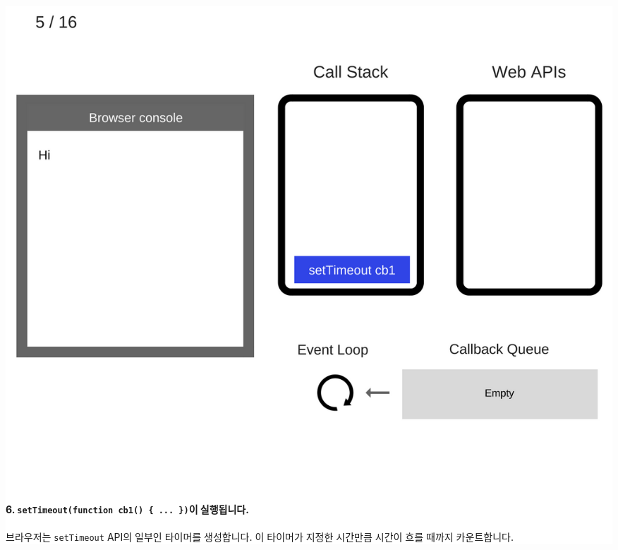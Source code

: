 ![Stop 5](./../img/eventLoop5.png)

<br>

#### 6. `setTimeout(function cb1() { ... })`이 실행됩니다.

브라우저는 `setTimeout` API의 일부인 타이머를 생성합니다. 이 타이머가 지정한 시간만큼 시간이 흐를 때까지 카운트합니다.
